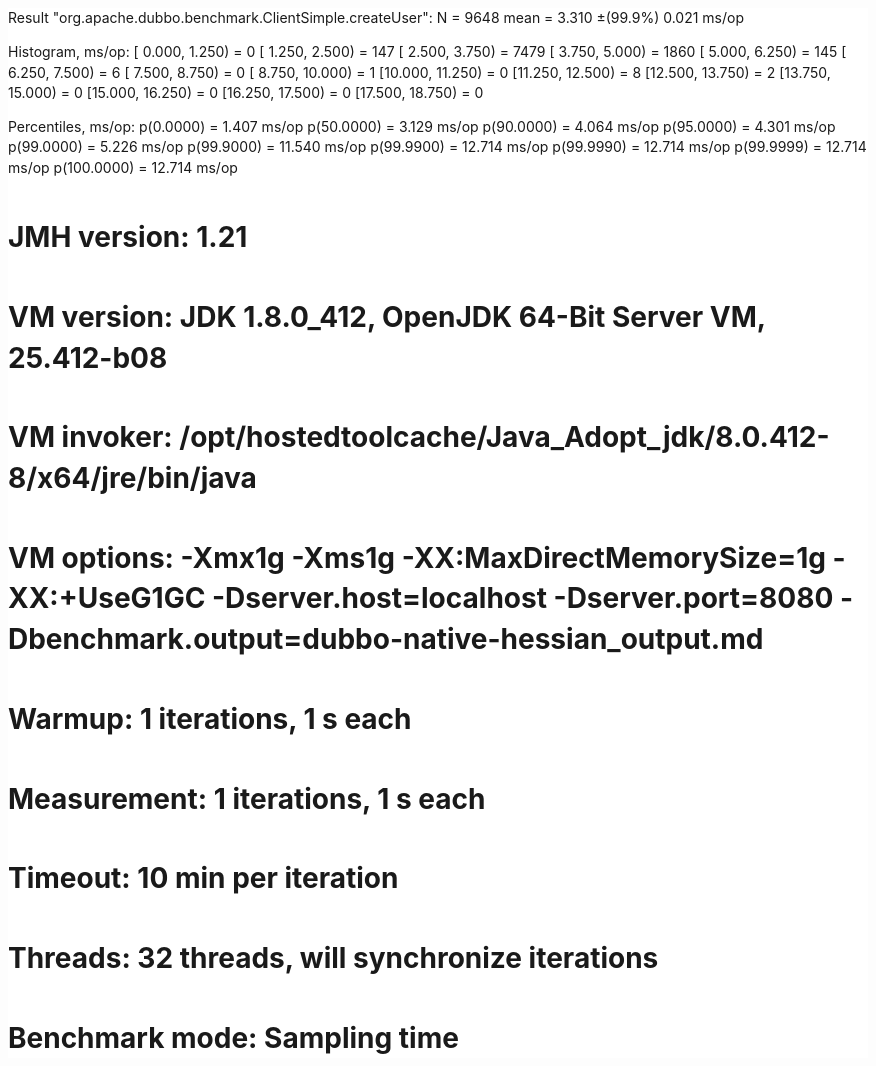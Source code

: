 

Result "org.apache.dubbo.benchmark.ClientSimple.createUser":
  N = 9648
  mean =      3.310 ±(99.9%) 0.021 ms/op

  Histogram, ms/op:
    [ 0.000,  1.250) = 0 
    [ 1.250,  2.500) = 147 
    [ 2.500,  3.750) = 7479 
    [ 3.750,  5.000) = 1860 
    [ 5.000,  6.250) = 145 
    [ 6.250,  7.500) = 6 
    [ 7.500,  8.750) = 0 
    [ 8.750, 10.000) = 1 
    [10.000, 11.250) = 0 
    [11.250, 12.500) = 8 
    [12.500, 13.750) = 2 
    [13.750, 15.000) = 0 
    [15.000, 16.250) = 0 
    [16.250, 17.500) = 0 
    [17.500, 18.750) = 0 

  Percentiles, ms/op:
      p(0.0000) =      1.407 ms/op
     p(50.0000) =      3.129 ms/op
     p(90.0000) =      4.064 ms/op
     p(95.0000) =      4.301 ms/op
     p(99.0000) =      5.226 ms/op
     p(99.9000) =     11.540 ms/op
     p(99.9900) =     12.714 ms/op
     p(99.9990) =     12.714 ms/op
     p(99.9999) =     12.714 ms/op
    p(100.0000) =     12.714 ms/op


# JMH version: 1.21
# VM version: JDK 1.8.0_412, OpenJDK 64-Bit Server VM, 25.412-b08
# VM invoker: /opt/hostedtoolcache/Java_Adopt_jdk/8.0.412-8/x64/jre/bin/java
# VM options: -Xmx1g -Xms1g -XX:MaxDirectMemorySize=1g -XX:+UseG1GC -Dserver.host=localhost -Dserver.port=8080 -Dbenchmark.output=dubbo-native-hessian_output.md
# Warmup: 1 iterations, 1 s each
# Measurement: 1 iterations, 1 s each
# Timeout: 10 min per iteration
# Threads: 32 threads, will synchronize iterations
# Benchmark mode: Sampling time